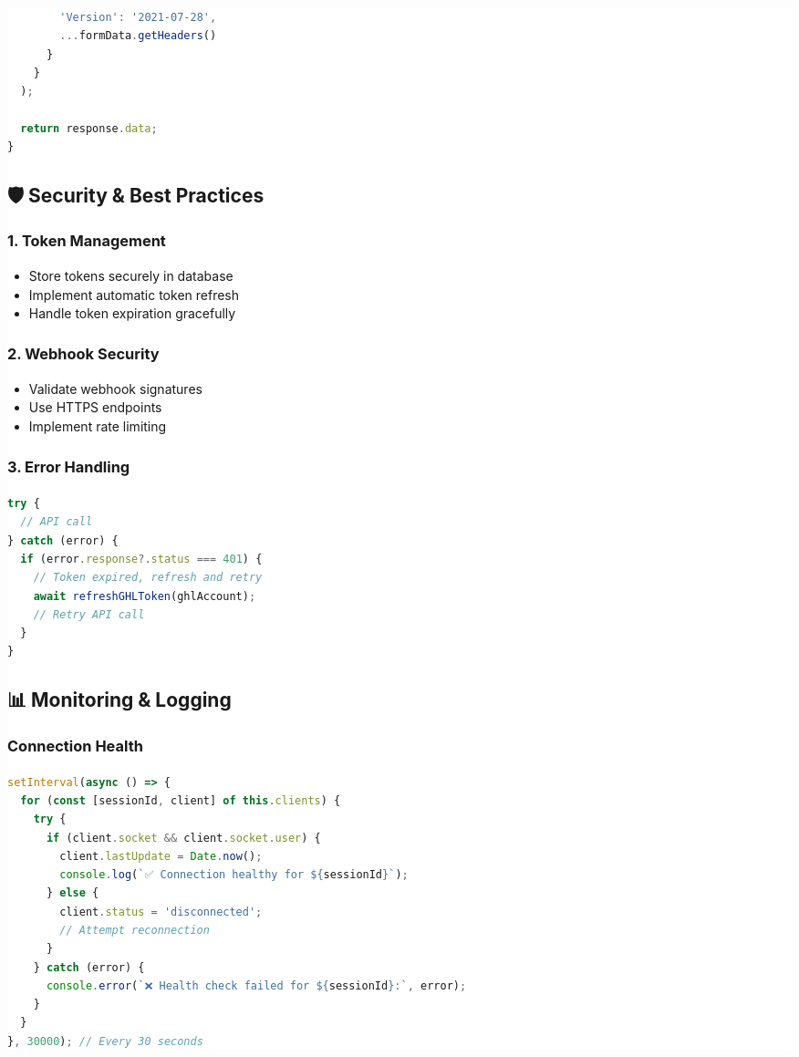 ```javascript
        'Version': '2021-07-28',
        ...formData.getHeaders()
      }
    }
  );
  
  return response.data;
}
```

## 🛡️ Security & Best Practices

### 1. Token Management
- Store tokens securely in database
- Implement automatic token refresh
- Handle token expiration gracefully

### 2. Webhook Security
- Validate webhook signatures
- Use HTTPS endpoints
- Implement rate limiting

### 3. Error Handling
```javascript
try {
  // API call
} catch (error) {
  if (error.response?.status === 401) {
    // Token expired, refresh and retry
    await refreshGHLToken(ghlAccount);
    // Retry API call
  }
}
```

## 📊 Monitoring & Logging

### Connection Health
```javascript
setInterval(async () => {
  for (const [sessionId, client] of this.clients) {
    try {
      if (client.socket && client.socket.user) {
        client.lastUpdate = Date.now();
        console.log(`✅ Connection healthy for ${sessionId}`);
      } else {
        client.status = 'disconnected';
        // Attempt reconnection
      }
    } catch (error) {
      console.error(`❌ Health check failed for ${sessionId}:`, error);
    }
  }
}, 30000); // Every 30 seconds
```
